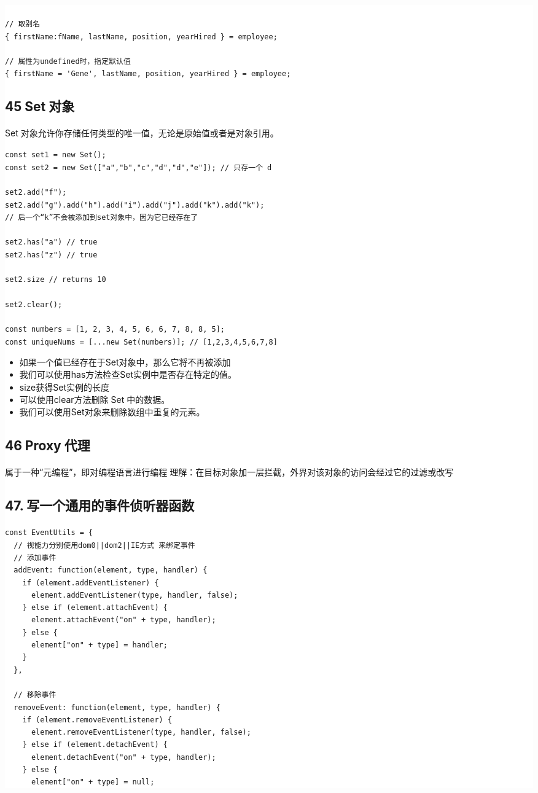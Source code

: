 ```

// 取别名
{ firstName:fName, lastName, position, yearHired } = employee;

// 属性为undefined时，指定默认值
{ firstName = 'Gene', lastName, position, yearHired } = employee;
```


## 45 Set 对象
Set 对象允许你存储任何类型的唯一值，无论是原始值或者是对象引用。
```
const set1 = new Set();
const set2 = new Set(["a","b","c","d","d","e"]); // 只存一个 d

set2.add("f");
set2.add("g").add("h").add("i").add("j").add("k").add("k");
// 后一个“k”不会被添加到set对象中，因为它已经存在了

set2.has("a") // true
set2.has("z") // true

set2.size // returns 10

set2.clear();

const numbers = [1, 2, 3, 4, 5, 6, 6, 7, 8, 8, 5];
const uniqueNums = [...new Set(numbers)]; // [1,2,3,4,5,6,7,8]
```
* 如果一个值已经存在于Set对象中，那么它将不再被添加
* 我们可以使用has方法检查Set实例中是否存在特定的值。
* size获得Set实例的长度
* 可以使用clear方法删除 Set 中的数据。
* 我们可以使用Set对象来删除数组中重复的元素。

## 46 Proxy 代理
属于一种“元编程”，即对编程语言进行编程
理解：在目标对象加一层拦截，外界对该对象的访问会经过它的过滤或改写

## 47. 写一个通用的事件侦听器函数
```
const EventUtils = {
  // 视能力分别使用dom0||dom2||IE方式 来绑定事件
  // 添加事件
  addEvent: function(element, type, handler) {
    if (element.addEventListener) {
      element.addEventListener(type, handler, false);
    } else if (element.attachEvent) {
      element.attachEvent("on" + type, handler);
    } else {
      element["on" + type] = handler;
    }
  },

  // 移除事件
  removeEvent: function(element, type, handler) {
    if (element.removeEventListener) {
      element.removeEventListener(type, handler, false);
    } else if (element.detachEvent) {
      element.detachEvent("on" + type, handler);
    } else {
      element["on" + type] = null;
```